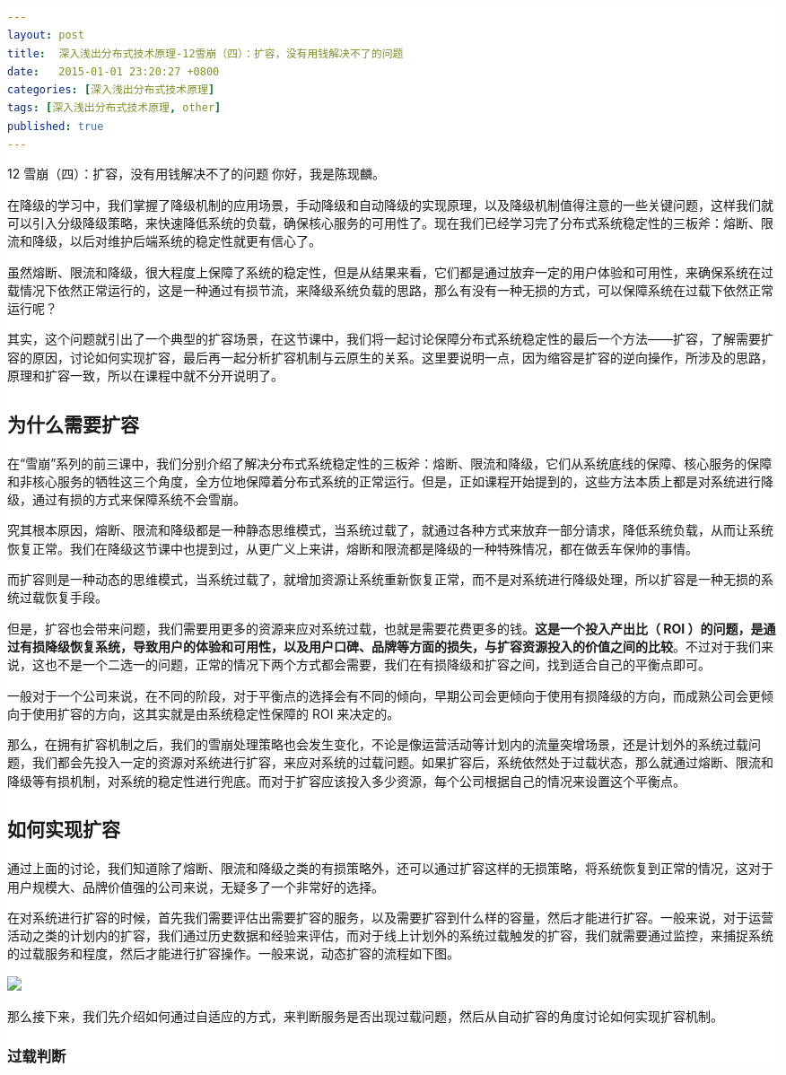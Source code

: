 ```yaml
---
layout: post
title:  深入浅出分布式技术原理-12雪崩（四）：扩容，没有用钱解决不了的问题
date:   2015-01-01 23:20:27 +0800
categories: [深入浅出分布式技术原理]
tags: [深入浅出分布式技术原理, other]
published: true
---
```




12 雪崩（四）：扩容，没有用钱解决不了的问题
你好，我是陈现麟。

在降级的学习中，我们掌握了降级机制的应用场景，手动降级和自动降级的实现原理，以及降级机制值得注意的一些关键问题，这样我们就可以引入分级降级策略，来快速降低系统的负载，确保核心服务的可用性了。现在我们已经学习完了分布式系统稳定性的三板斧：熔断、限流和降级，以后对维护后端系统的稳定性就更有信心了。

虽然熔断、限流和降级，很大程度上保障了系统的稳定性，但是从结果来看，它们都是通过放弃一定的用户体验和可用性，来确保系统在过载情况下依然正常运行的，这是一种通过有损节流，来降级系统负载的思路，那么有没有一种无损的方式，可以保障系统在过载下依然正常运行呢？

其实，这个问题就引出了一个典型的扩容场景，在这节课中，我们将一起讨论保障分布式系统稳定性的最后一个方法——扩容，了解需要扩容的原因，讨论如何实现扩容，最后再一起分析扩容机制与云原生的关系。这里要说明一点，因为缩容是扩容的逆向操作，所涉及的思路，原理和扩容一致，所以在课程中就不分开说明了。

## 为什么需要扩容

在“雪崩”系列的前三课中，我们分别介绍了解决分布式系统稳定性的三板斧：熔断、限流和降级，它们从系统底线的保障、核心服务的保障和非核心服务的牺牲这三个角度，全方位地保障着分布式系统的正常运行。但是，正如课程开始提到的，这些方法本质上都是对系统进行降级，通过有损的方式来保障系统不会雪崩。

究其根本原因，熔断、限流和降级都是一种静态思维模式，当系统过载了，就通过各种方式来放弃一部分请求，降低系统负载，从而让系统恢复正常。我们在降级这节课中也提到过，从更广义上来讲，熔断和限流都是降级的一种特殊情况，都在做丢车保帅的事情。

而扩容则是一种动态的思维模式，当系统过载了，就增加资源让系统重新恢复正常，而不是对系统进行降级处理，所以扩容是一种无损的系统过载恢复手段。

但是，扩容也会带来问题，我们需要用更多的资源来应对系统过载，也就是需要花费更多的钱。**这是一个投入产出比（ ROI ）的问题，是通过有损降级恢复系统，导致用户的体验和可用性，以及用户口碑、品牌等方面的损失，与扩容资源投入的价值之间的比较**。不过对于我们来说，这也不是一个二选一的问题，正常的情况下两个方式都会需要，我们在有损降级和扩容之间，找到适合自己的平衡点即可。

一般对于一个公司来说，在不同的阶段，对于平衡点的选择会有不同的倾向，早期公司会更倾向于使用有损降级的方向，而成熟公司会更倾向于使用扩容的方向，这其实就是由系统稳定性保障的 ROI 来决定的。

那么，在拥有扩容机制之后，我们的雪崩处理策略也会发生变化，不论是像运营活动等计划内的流量突增场景，还是计划外的系统过载问题，我们都会先投入一定的资源对系统进行扩容，来应对系统的过载问题。如果扩容后，系统依然处于过载状态，那么就通过熔断、限流和降级等有损机制，对系统的稳定性进行兜底。而对于扩容应该投入多少资源，每个公司根据自己的情况来设置这个平衡点。

## 如何实现扩容

通过上面的讨论，我们知道除了熔断、限流和降级之类的有损策略外，还可以通过扩容这样的无损策略，将系统恢复到正常的情况，这对于用户规模大、品牌价值强的公司来说，无疑多了一个非常好的选择。

在对系统进行扩容的时候，首先我们需要评估出需要扩容的服务，以及需要扩容到什么样的容量，然后才能进行扩容。一般来说，对于运营活动之类的计划内的扩容，我们通过历史数据和经验来评估，而对于线上计划外的系统过载触发的扩容，我们就需要通过监控，来捕捉系统的过载服务和程度，然后才能进行扩容操作。一般来说，动态扩容的流程如下图。

![](https://learn.lianglianglee.com/%e4%b8%93%e6%a0%8f/%e6%b7%b1%e5%85%a5%e6%b5%85%e5%87%ba%e5%88%86%e5%b8%83%e5%bc%8f%e6%8a%80%e6%9c%af%e5%8e%9f%e7%90%86/assets/26a83a7b18c846a59d19a6cec80377b8.jpg)

那么接下来，我们先介绍如何通过自适应的方式，来判断服务是否出现过载问题，然后从自动扩容的角度讨论如何实现扩容机制。

### 过载判断
